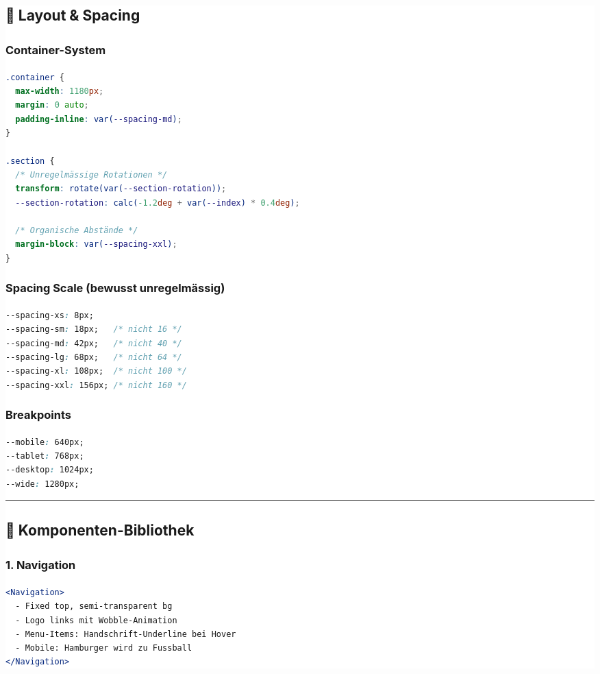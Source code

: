 
## 📐 Layout & Spacing

### Container-System
```css
.container {
  max-width: 1180px;
  margin: 0 auto;
  padding-inline: var(--spacing-md);
}

.section {
  /* Unregelmässige Rotationen */
  transform: rotate(var(--section-rotation));
  --section-rotation: calc(-1.2deg + var(--index) * 0.4deg);
  
  /* Organische Abstände */
  margin-block: var(--spacing-xxl);
}
```

### Spacing Scale (bewusst unregelmässig)
```css
--spacing-xs: 8px;
--spacing-sm: 18px;   /* nicht 16 */
--spacing-md: 42px;   /* nicht 40 */
--spacing-lg: 68px;   /* nicht 64 */
--spacing-xl: 108px;  /* nicht 100 */
--spacing-xxl: 156px; /* nicht 160 */
```

### Breakpoints
```css
--mobile: 640px;
--tablet: 768px;
--desktop: 1024px;
--wide: 1280px;
```

---

## 🧩 Komponenten-Bibliothek

### 1. Navigation
```jsx
<Navigation>
  - Fixed top, semi-transparent bg
  - Logo links mit Wobble-Animation
  - Menu-Items: Handschrift-Underline bei Hover
  - Mobile: Hamburger wird zu Fussball
</Navigation>
```
